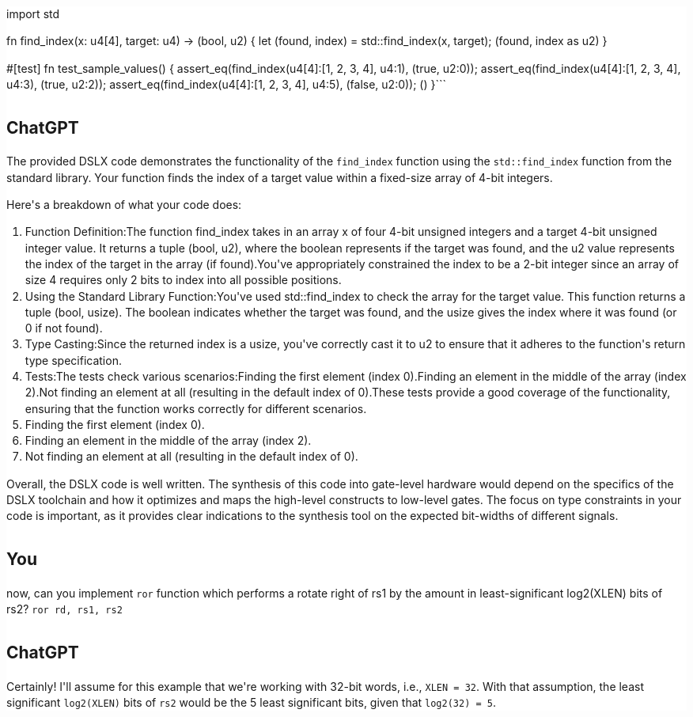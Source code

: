 import std

fn find_index(x: u4[4], target: u4) -> (bool, u2) {
  let (found, index) = std::find_index(x, target);
  (found, index as u2)
}

#[test]
fn test_sample_values() {
  assert_eq(find_index(u4[4]:[1, 2, 3, 4], u4:1), (true, u2:0));
  assert_eq(find_index(u4[4]:[1, 2, 3, 4], u4:3), (true, u2:2));
  assert_eq(find_index(u4[4]:[1, 2, 3, 4], u4:5), (false, u2:0));
  ()
}```

## ChatGPT
The provided DSLX code demonstrates the functionality of the `find_index` function using the `std::find_index` function from the standard library. Your function finds the index of a target value within a fixed-size array of 4-bit integers.

Here's a breakdown of what your code does:

1. Function Definition:The function find_index takes in an array x of four 4-bit unsigned integers and a target 4-bit unsigned integer value. It returns a tuple (bool, u2), where the boolean represents if the target was found, and the u2 value represents the index of the target in the array (if found).You've appropriately constrained the index to be a 2-bit integer since an array of size 4 requires only 2 bits to index into all possible positions.
2. Using the Standard Library Function:You've used std::find_index to check the array for the target value. This function returns a tuple (bool, usize). The boolean indicates whether the target was found, and the usize gives the index where it was found (or 0 if not found).
3. Type Casting:Since the returned index is a usize, you've correctly cast it to u2 to ensure that it adheres to the function's return type specification.
4. Tests:The tests check various scenarios:Finding the first element (index 0).Finding an element in the middle of the array (index 2).Not finding an element at all (resulting in the default index of 0).These tests provide a good coverage of the functionality, ensuring that the function works correctly for different scenarios.
5. Finding the first element (index 0).
6. Finding an element in the middle of the array (index 2).
7. Not finding an element at all (resulting in the default index of 0).

Overall, the DSLX code is well written. The synthesis of this code into gate-level hardware would depend on the specifics of the DSLX toolchain and how it optimizes and maps the high-level constructs to low-level gates. The focus on type constraints in your code is important, as it provides clear indications to the synthesis tool on the expected bit-widths of different signals.

## You
now, can you implement `ror` function which performs a rotate right of rs1 by the amount in least-significant log2(XLEN) bits of rs2? `ror rd, rs1, rs2`

## ChatGPT
Certainly! I'll assume for this example that we're working with 32-bit words, i.e., `XLEN = 32`. With that assumption, the least significant `log2(XLEN)` bits of `rs2` would be the 5 least significant bits, given that `log2(32) = 5`.
